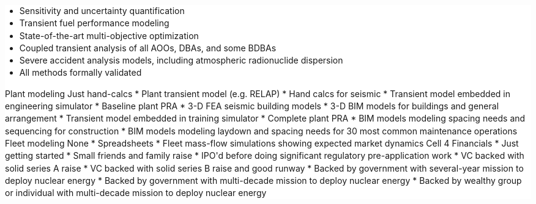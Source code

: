 * Sensitivity and uncertainty quantification
* Transient fuel performance modeling
* State-of-the-art multi-objective optimization
* Coupled transient analysis of all AOOs, DBAs, and some BDBAs
* Severe accident analysis models, including atmospheric radionuclide dispersion
* All methods formally validated
</td>
</tr>

<tr>
<th scope="row">Plant modeling</th>
<td>Just hand-calcs</td>
<td markdown="1">
* Plant transient model (e.g. RELAP)
* Hand calcs for seismic
</td>
<td markdown="1">
* Transient model embedded in engineering simulator
* Baseline plant PRA
* 3-D FEA seismic building models
* 3-D BIM models for buildings and general arrangement
</td>
<td markdown="1">
* Transient model embedded in training simulator
* Complete plant PRA
* BIM models modeling spacing needs and sequencing for construction 
* BIM models modeling laydown and spacing needs for 30 most common maintenance operations
</td>
</tr>

<tr>
<th scope="row">Fleet modeling</th>
<td>None</td>
<td markdown="1">
* Spreadsheets
</td>
<td markdown="1">
* Fleet mass-flow simulations showing expected market dynamics
</td>
<td>Cell 4</td>
</tr>

<tr>
<th scope="row">Financials</th>
<td markdown="1">
* Just getting started
* Small friends and family raise
* IPO'd before doing significant regulatory pre-application work
</td>
<td markdown="1">
* VC backed with solid series A raise
</td>
<td markdown="1">
* VC backed with solid series B raise and good runway
* Backed by government with several-year mission to deploy nuclear energy
</td>
<td markdown="1">
* Backed by government with multi-decade mission to deploy nuclear energy
* Backed by wealthy group or individual with multi-decade mission to deploy nuclear energy
</td>
</tr>
